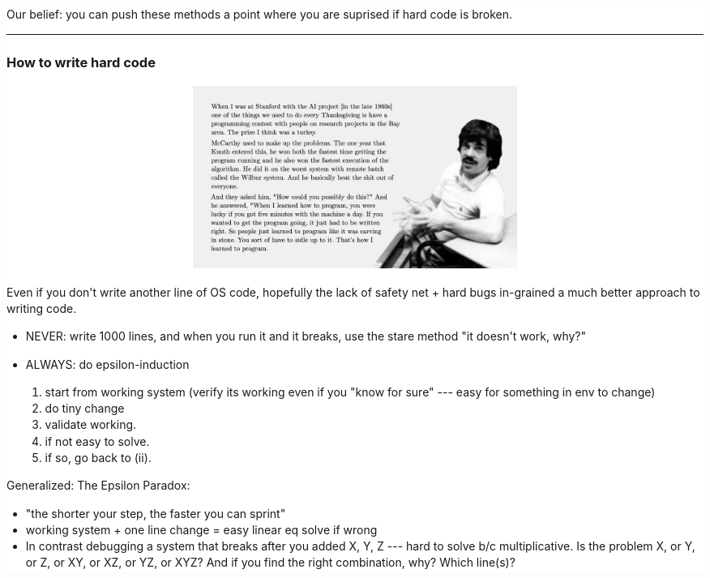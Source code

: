Our belief: you can push these methods a point where you are suprised
if hard code is broken.

--------------------------------------------------------
### How to write hard code

<p align="center">
<img src="lab-memes/knuth-beat-everyone.jpg" width="400" />
</p>

Even if you don't write another line of OS code, hopefully the lack of
safety net + hard bugs in-grained a much better approach to writing code.
  - NEVER: write 1000 lines, and when you run it and it
    breaks, use the stare method "it doesn't work, why?"

  - ALWAYS: do epsilon-induction
    1. start from working system (verify its working even 
       if you "know for sure" --- easy for something in env 
       to change)
    2. do tiny change
    3. validate working.
    4. if not easy to solve.
    5. if so, go back to (ii).

Generalized: The Epsilon Paradox:
  - "the shorter your step, the faster you can sprint"
  - working system + one line change = easy linear eq solve
    if wrong
  - In contrast debugging a system that breaks after you
    added X, Y, Z --- hard to solve b/c multiplicative.  Is the problem X,
    or Y, or Z, or XY, or XZ, or YZ, or XYZ?  And if you find the right
    combination, why?  Which line(s)?

